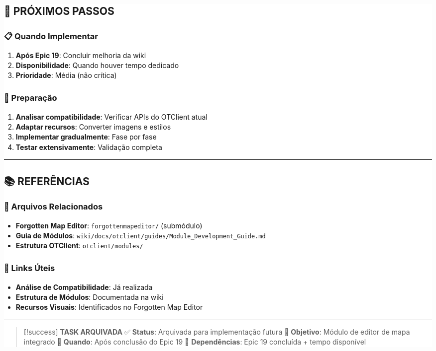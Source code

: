 
## 🎯 **PRÓXIMOS PASSOS**

### **📋 Quando Implementar**
1. **Após Epic 19**: Concluir melhoria da wiki
2. **Disponibilidade**: Quando houver tempo dedicado
3. **Prioridade**: Média (não crítica)

### **🔧 Preparação**
1. **Analisar compatibilidade**: Verificar APIs do OTClient atual
2. **Adaptar recursos**: Converter imagens e estilos
3. **Implementar gradualmente**: Fase por fase
4. **Testar extensivamente**: Validação completa

---

## 📚 **REFERÊNCIAS**

### **📁 Arquivos Relacionados**
- **Forgotten Map Editor**: `forgottenmapeditor/` (submódulo)
- **Guia de Módulos**: `wiki/docs/otclient/guides/Module_Development_Guide.md`
- **Estrutura OTClient**: `otclient/modules/`

### **🔗 Links Úteis**
- **Análise de Compatibilidade**: Já realizada
- **Estrutura de Módulos**: Documentada na wiki
- **Recursos Visuais**: Identificados no Forgotten Map Editor

---

> [!success] **TASK ARQUIVADA**
> ✅ **Status**: Arquivada para implementação futura
> 🎯 **Objetivo**: Módulo de editor de mapa integrado
> 📅 **Quando**: Após conclusão do Epic 19
> 🔗 **Dependências**: Epic 19 concluída + tempo disponível 